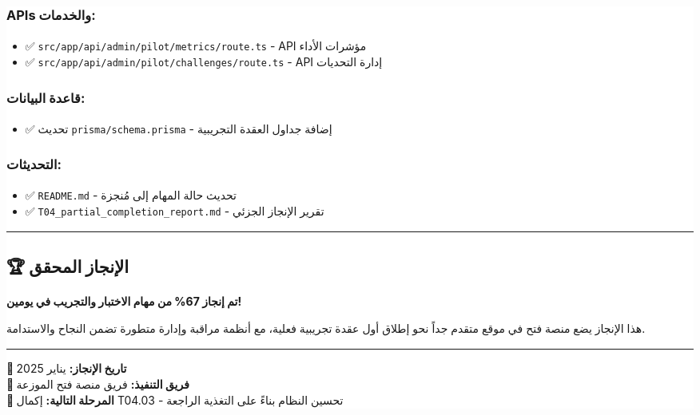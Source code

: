 ### **APIs والخدمات:**
- ✅ `src/app/api/admin/pilot/metrics/route.ts` - API مؤشرات الأداء
- ✅ `src/app/api/admin/pilot/challenges/route.ts` - API إدارة التحديات

### **قاعدة البيانات:**
- ✅ تحديث `prisma/schema.prisma` - إضافة جداول العقدة التجريبية

### **التحديثات:**
- ✅ `README.md` - تحديث حالة المهام إلى مُنجزة
- ✅ `T04_partial_completion_report.md` - تقرير الإنجاز الجزئي

---

## 🏆 **الإنجاز المحقق**

**تم إنجاز 67% من مهام الاختبار والتجريب في يومين!**

هذا الإنجاز يضع منصة فتح في موقع متقدم جداً نحو إطلاق أول عقدة تجريبية فعلية، مع أنظمة مراقبة وإدارة متطورة تضمن النجاح والاستدامة.

---

**📅 تاريخ الإنجاز:** يناير 2025  
**👤 فريق التنفيذ:** فريق منصة فتح الموزعة  
**🎯 المرحلة التالية:** إكمال T04.03 - تحسين النظام بناءً على التغذية الراجعة
